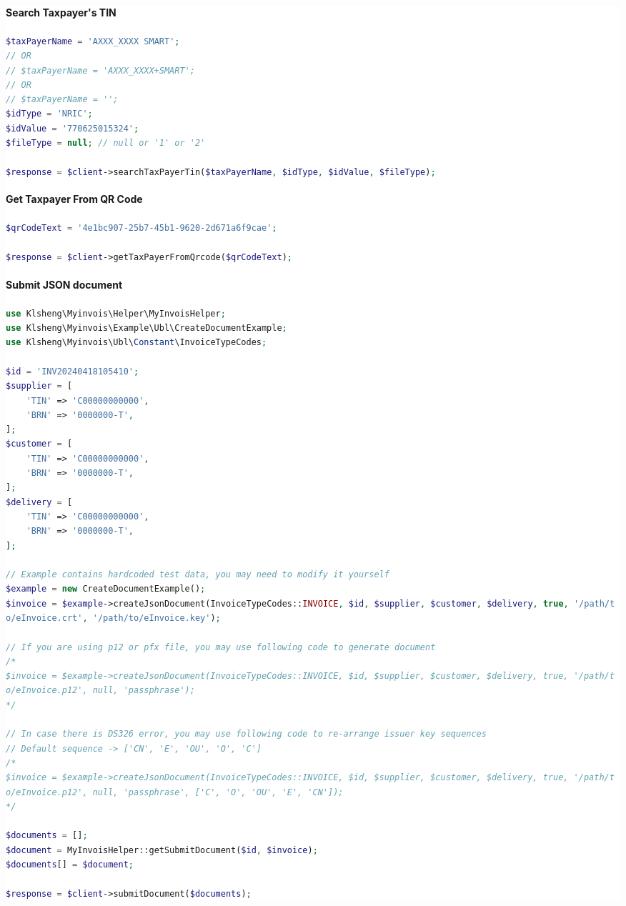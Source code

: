 #### Search Taxpayer's TIN
```php
$taxPayerName = 'AXXX_XXXX SMART';
// OR
// $taxPayerName = 'AXXX_XXXX+SMART';
// OR
// $taxPayerName = '';
$idType = 'NRIC';
$idValue = '770625015324';
$fileType = null; // null or '1' or '2'

$response = $client->searchTaxPayerTin($taxPayerName, $idType, $idValue, $fileType);
```

#### Get Taxpayer From QR Code
```php
$qrCodeText = '4e1bc907-25b7-45b1-9620-2d671a6f9cae';

$response = $client->getTaxPayerFromQrcode($qrCodeText);
```

#### Submit JSON document
```php
use Klsheng\Myinvois\Helper\MyInvoisHelper;
use Klsheng\Myinvois\Example\Ubl\CreateDocumentExample;
use Klsheng\Myinvois\Ubl\Constant\InvoiceTypeCodes;

$id = 'INV20240418105410';
$supplier = [
    'TIN' => 'C00000000000',
    'BRN' => '0000000-T',
];
$customer = [
    'TIN' => 'C00000000000',
    'BRN' => '0000000-T',
];
$delivery = [
    'TIN' => 'C00000000000',
    'BRN' => '0000000-T',
];

// Example contains hardcoded test data, you may need to modify it yourself
$example = new CreateDocumentExample();
$invoice = $example->createJsonDocument(InvoiceTypeCodes::INVOICE, $id, $supplier, $customer, $delivery, true, '/path/to/eInvoice.crt', '/path/to/eInvoice.key');

// If you are using p12 or pfx file, you may use following code to generate document
/*
$invoice = $example->createJsonDocument(InvoiceTypeCodes::INVOICE, $id, $supplier, $customer, $delivery, true, '/path/to/eInvoice.p12', null, 'passphrase');
*/

// In case there is DS326 error, you may use following code to re-arrange issuer key sequences
// Default sequence -> ['CN', 'E', 'OU', 'O', 'C']
/*
$invoice = $example->createJsonDocument(InvoiceTypeCodes::INVOICE, $id, $supplier, $customer, $delivery, true, '/path/to/eInvoice.p12', null, 'passphrase', ['C', 'O', 'OU', 'E', 'CN']);
*/

$documents = [];
$document = MyInvoisHelper::getSubmitDocument($id, $invoice);
$documents[] = $document;

$response = $client->submitDocument($documents);
```